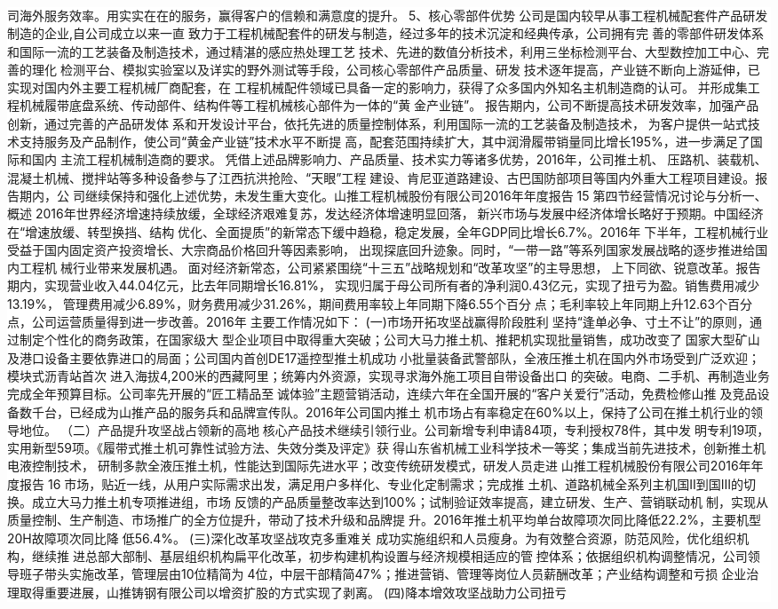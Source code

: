 司海外服务效率。用实实在在的服务，赢得客户的信赖和满意度的提升。
5、核心零部件优势
公司是国内较早从事工程机械配套件产品研发制造的企业,自公司成立以来一直
致力于工程机械配套件的研发与制造，经过多年的技术沉淀和经典传承，公司拥有完
善的零部件研发体系和国际一流的工艺装备及制造技术，通过精湛的感应热处理工艺
技术、先进的数值分析技术，利用三坐标检测平台、大型数控加工中心、完善的理化
检测平台、模拟实验室以及详实的野外测试等手段，公司核心零部件产品质量、研发
技术逐年提高，产业链不断向上游延伸，已实现对国内外主要工程机械厂商配套，在
工程机械配件领域已具备一定的影响力，获得了众多国内外知名主机制造商的认可。
并形成集工程机械履带底盘系统、传动部件、结构件等工程机械核心部件为一体的“黄
金产业链”。
报告期内，公司不断提高技术研发效率，加强产品创新，通过完善的产品研发体
系和开发设计平台，依托先进的质量控制体系，利用国际一流的工艺装备及制造技术，
为客户提供一站式技术支持服务及产品制作，使公司“黄金产业链”技术水平不断提
高，配套范围持续扩大，其中润滑履带销量同比增长195%，进一步满足了国际和国内
主流工程机械制造商的要求。
凭借上述品牌影响力、产品质量、技术实力等诸多优势，2016年，公司推土机、
压路机、装载机、混凝土机械、搅拌站等多种设备参与了江西抗洪抢险、“天眼”工程
建设、肯尼亚道路建设、古巴国防部项目等国内外重大工程项目建设。报告期内，公
司继续保持和强化上述优势，未发生重大变化。山推工程机械股份有限公司2016年年度报告
15
第四节经营情况讨论与分析一、概述
2016年世界经济增速持续放缓，全球经济艰难复苏，发达经济体增速明显回落，
新兴市场与发展中经济体增长略好于预期。中国经济在“增速放缓、转型换挡、结构
优化、全面提质”的新常态下缓中趋稳，稳定发展，全年GDP同比增长6.7%。2016年
下半年，工程机械行业受益于国内固定资产投资增长、大宗商品价格回升等因素影响，
出现探底回升迹象。同时，“一带一路”等系列国家发展战略的逐步推进给国内工程机
械行业带来发展机遇。
面对经济新常态，公司紧紧围绕“十三五”战略规划和“改革攻坚”的主导思想，
上下同欲、锐意改革。报告期内，实现营业收入44.04亿元，比去年同期增长16.81%，
实现归属于母公司所有者的净利润0.43亿元，实现了扭亏为盈。销售费用减少13.19%，
管理费用减少6.89%，财务费用减少31.26%，期间费用率较上年同期下降6.55个百分
点；毛利率较上年同期上升12.63个百分点，公司运营质量得到进一步改善。2016年
主要工作情况如下：
(一)市场开拓攻坚战赢得阶段胜利
坚持“逢单必争、寸土不让”的原则，通过制定个性化的商务政策，在国家级大
型企业项目中取得重大突破；公司大马力推土机、推耙机实现批量销售，成功改变了
国家大型矿山及港口设备主要依靠进口的局面；公司国内首创DE17遥控型推土机成功
小批量装备武警部队，全液压推土机在国内外市场受到广泛欢迎；模块式沥青站首次
进入海拔4,200米的西藏阿里；统筹内外资源，实现寻求海外施工项目自带设备出口
的突破。电商、二手机、再制造业务完成全年预算目标。公司率先开展的“匠工精品至
诚体验”主题营销活动，连续六年在全国开展的“客户关爱行”活动，免费检修山推
及竞品设备数千台，已经成为山推产品的服务兵和品牌宣传队。2016年公司国内推土
机市场占有率稳定在60%以上，保持了公司在推土机行业的领导地位。
（二）产品提升攻坚战占领新的高地
核心产品技术继续引领行业。公司新增专利申请84项，专利授权78件，其中发
明专利19项，实用新型59项。《履带式推土机可靠性试验方法、失效分类及评定》获
得山东省机械工业科学技术一等奖；集成当前先进技术，创新推土机电液控制技术，
研制多款全液压推土机，性能达到国际先进水平；改变传统研发模式，研发人员走进
山推工程机械股份有限公司2016年年度报告
16
市场，贴近一线，从用户实际需求出发，满足用户多样化、专业化定制需求；完成推
土机、道路机械全系列主机国Ⅱ到国Ⅲ的切换。成立大马力推土机专项推进组，市场
反馈的产品质量整改率达到100%；试制验证效率提高，建立研发、生产、营销联动机
制，实现从质量控制、生产制造、市场推广的全方位提升，带动了技术升级和品牌提
升。2016年推土机平均单台故障项次同比降低22.2%，主要机型20H故障项次同比降
低56.4%。
(三)深化改革攻坚战攻克多重难关
成功实施组织和人员瘦身。为有效整合资源，防范风险，优化组织机构，继续推
进总部大部制、基层组织机构扁平化改革，初步构建机构设置与经济规模相适应的管
控体系；依据组织机构调整情况，公司领导班子带头实施改革，管理层由10位精简为
4位，中层干部精简47%；推进营销、管理等岗位人员薪酬改革；产业结构调整和亏损
企业治理取得重要进展，山推铸钢有限公司以增资扩股的方式实现了剥离。
(四)降本增效攻坚战助力公司扭亏